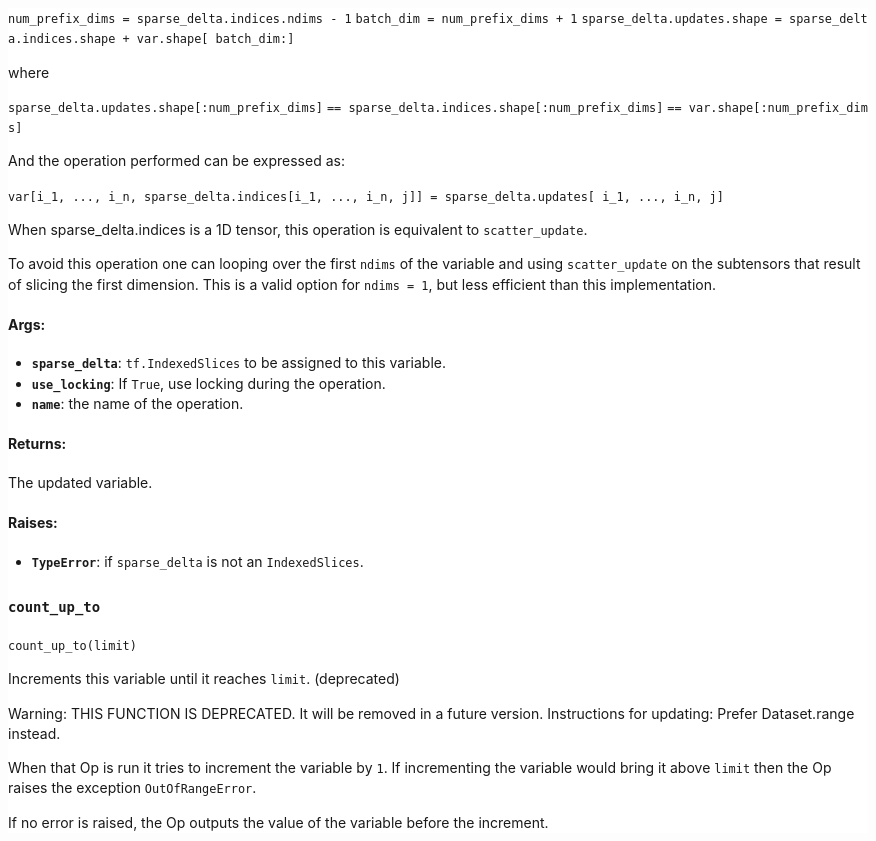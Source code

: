 `num_prefix_dims = sparse_delta.indices.ndims - 1`
`batch_dim = num_prefix_dims + 1`
`sparse_delta.updates.shape = sparse_delta.indices.shape + var.shape[
     batch_dim:]`

where

`sparse_delta.updates.shape[:num_prefix_dims]`
`== sparse_delta.indices.shape[:num_prefix_dims]`
`== var.shape[:num_prefix_dims]`

And the operation performed can be expressed as:

`var[i_1, ..., i_n,
     sparse_delta.indices[i_1, ..., i_n, j]] = sparse_delta.updates[
        i_1, ..., i_n, j]`

When sparse_delta.indices is a 1D tensor, this operation is equivalent to
`scatter_update`.

To avoid this operation one can looping over the first `ndims` of the
variable and using `scatter_update` on the subtensors that result of slicing
the first dimension. This is a valid option for `ndims = 1`, but less
efficient than this implementation.

#### Args:


* <b>`sparse_delta`</b>: `tf.IndexedSlices` to be assigned to this variable.
* <b>`use_locking`</b>: If `True`, use locking during the operation.
* <b>`name`</b>: the name of the operation.


#### Returns:

The updated variable.



#### Raises:


* <b>`TypeError`</b>: if `sparse_delta` is not an `IndexedSlices`.

<h3 id="count_up_to"><code>count_up_to</code></h3>

``` python
count_up_to(limit)
```

Increments this variable until it reaches `limit`. (deprecated)

Warning: THIS FUNCTION IS DEPRECATED. It will be removed in a future version.
Instructions for updating:
Prefer Dataset.range instead.

When that Op is run it tries to increment the variable by `1`. If
incrementing the variable would bring it above `limit` then the Op raises
the exception `OutOfRangeError`.

If no error is raised, the Op outputs the value of the variable before
the increment.
